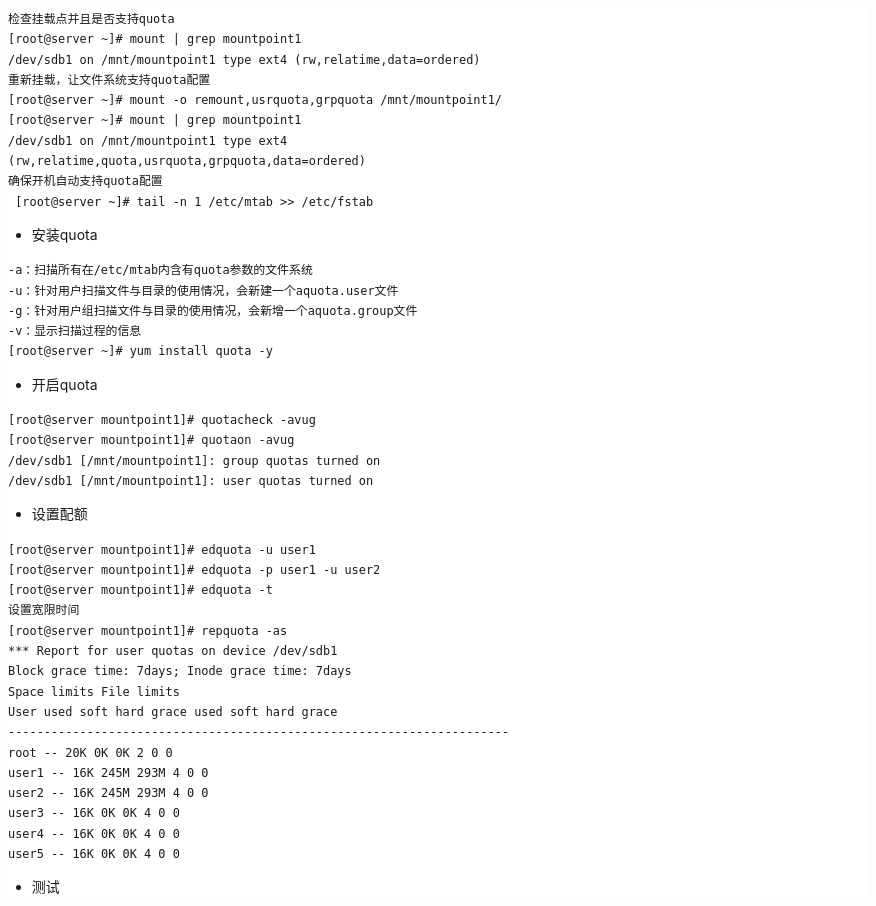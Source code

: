 ```
检查挂载点并且是否支持quota
[root@server ~]# mount | grep mountpoint1
/dev/sdb1 on /mnt/mountpoint1 type ext4 (rw,relatime,data=ordered)
重新挂载，让文件系统支持quota配置
[root@server ~]# mount -o remount,usrquota,grpquota /mnt/mountpoint1/
[root@server ~]# mount | grep mountpoint1
/dev/sdb1 on /mnt/mountpoint1 type ext4
(rw,relatime,quota,usrquota,grpquota,data=ordered)
确保开机自动支持quota配置
 [root@server ~]# tail -n 1 /etc/mtab >> /etc/fstab

```

* 安装quota

```
-a：扫描所有在/etc/mtab内含有quota参数的文件系统
-u：针对用户扫描文件与目录的使用情况，会新建一个aquota.user文件
-g：针对用户组扫描文件与目录的使用情况，会新增一个aquota.group文件
-v：显示扫描过程的信息
[root@server ~]# yum install quota -y
```

* 开启quota

```
[root@server mountpoint1]# quotacheck -avug
[root@server mountpoint1]# quotaon -avug
/dev/sdb1 [/mnt/mountpoint1]: group quotas turned on
/dev/sdb1 [/mnt/mountpoint1]: user quotas turned on
```

* 设置配额

````
[root@server mountpoint1]# edquota -u user1
[root@server mountpoint1]# edquota -p user1 -u user2
[root@server mountpoint1]# edquota -t
设置宽限时间
[root@server mountpoint1]# repquota -as
*** Report for user quotas on device /dev/sdb1
Block grace time: 7days; Inode grace time: 7days
Space limits File limits
User used soft hard grace used soft hard grace
----------------------------------------------------------------------
root -- 20K 0K 0K 2 0 0
user1 -- 16K 245M 293M 4 0 0
user2 -- 16K 245M 293M 4 0 0
user3 -- 16K 0K 0K 4 0 0
user4 -- 16K 0K 0K 4 0 0
user5 -- 16K 0K 0K 4 0 0
````

* 测试
